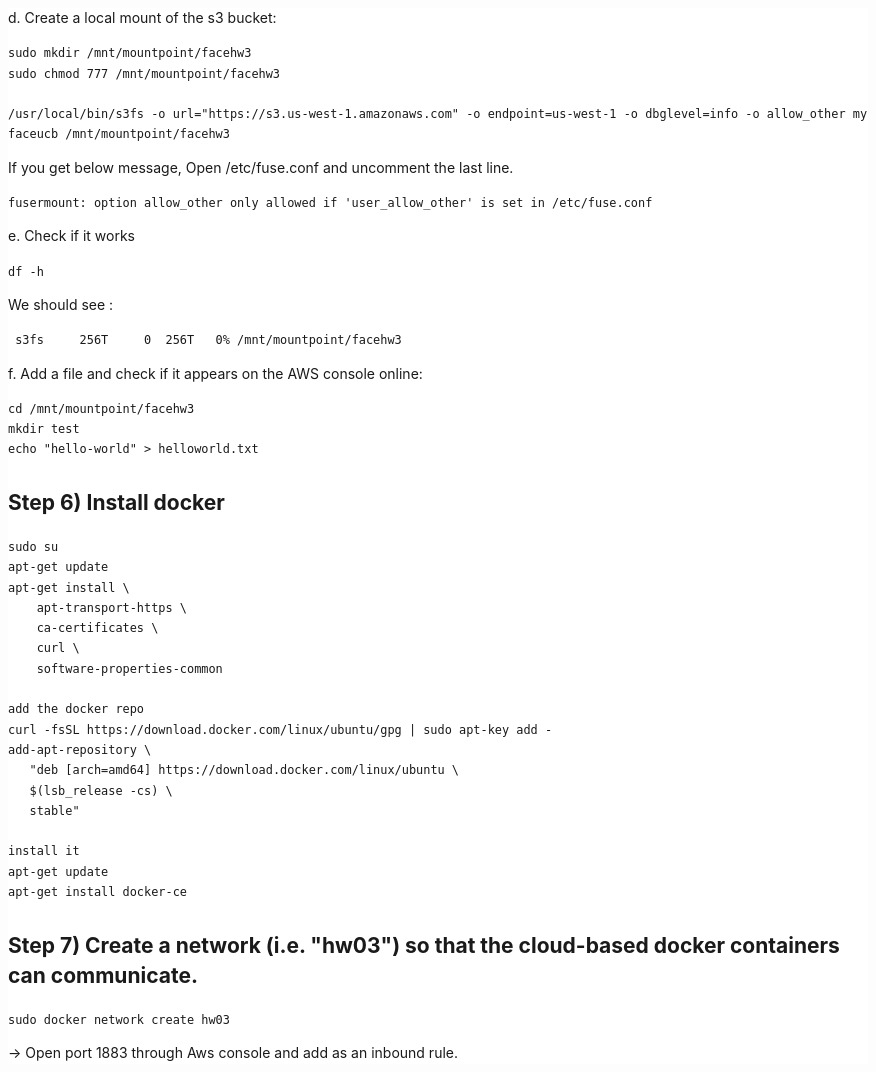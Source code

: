 d. Create a local mount of the s3 bucket:


    sudo mkdir /mnt/mountpoint/facehw3
    sudo chmod 777 /mnt/mountpoint/facehw3

    /usr/local/bin/s3fs -o url="https://s3.us-west-1.amazonaws.com" -o endpoint=us-west-1 -o dbglevel=info -o allow_other myfaceucb /mnt/mountpoint/facehw3

   If you get below message, Open /etc/fuse.conf and uncomment the last line.
   
   `fusermount: option allow_other only allowed if 'user_allow_other' is set in /etc/fuse.conf`


e. Check if it works

    df -h

   We should see :
   
   `
   s3fs     256T     0  256T   0% /mnt/mountpoint/facehw3`

f. Add a file and check if it appears on the AWS console online:

    cd /mnt/mountpoint/facehw3
    mkdir test
    echo "hello-world" > helloworld.txt


**Step 6) Install docker**
---------------------------------

    sudo su
    apt-get update
    apt-get install \
        apt-transport-https \
        ca-certificates \
        curl \
        software-properties-common

    add the docker repo    
    curl -fsSL https://download.docker.com/linux/ubuntu/gpg | sudo apt-key add -
    add-apt-repository \
       "deb [arch=amd64] https://download.docker.com/linux/ubuntu \
       $(lsb_release -cs) \
       stable"

    install it
    apt-get update
    apt-get install docker-ce


**Step 7) Create a network (i.e. "hw03") so that the cloud-based docker containers can communicate.**
---------------------------------------------------------------------------------------------------

    sudo docker network create hw03


-> Open port 1883 through Aws console and add as an inbound rule.
